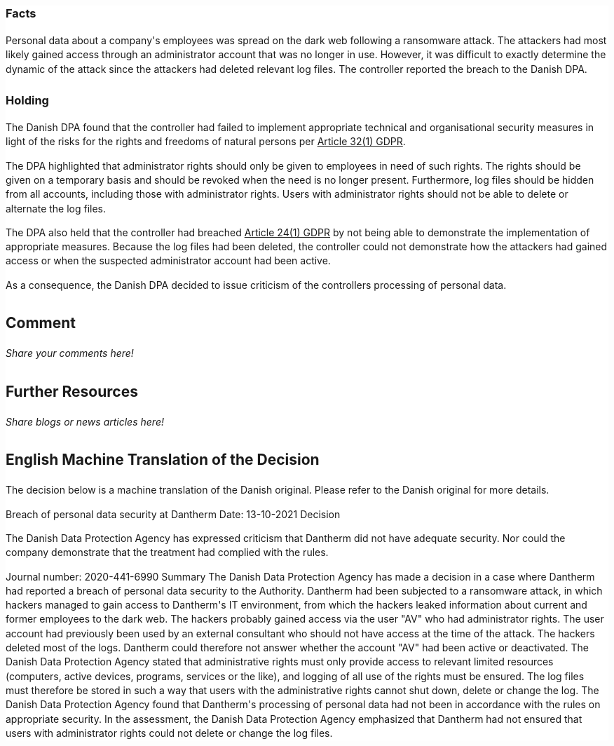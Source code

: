 ### Facts

Personal data about a company's employees was spread on the dark web following a ransomware attack. The attackers had most likely gained access through an administrator account that was no longer in use. However, it was difficult to exactly determine the dynamic of the attack since the attackers had deleted relevant log files. The controller reported the breach to the Danish DPA.

### Holding

The Danish DPA found that the controller had failed to implement appropriate technical and organisational security measures in light of the risks for the rights and freedoms of natural persons per [Article 32(1) GDPR](/index.php?title=Article_32_GDPR "Article 32 GDPR").

The DPA highlighted that administrator rights should only be given to employees in need of such rights. The rights should be given on a temporary basis and should be revoked when the need is no longer present. Furthermore, log files should be hidden from all accounts, including those with administrator rights. Users with administrator rights should not be able to delete or alternate the log files.

The DPA also held that the controller had breached [Article 24(1) GDPR](/index.php?title=Article_24_GDPR "Article 24 GDPR") by not being able to demonstrate the implementation of appropriate measures. Because the log files had been deleted, the controller could not demonstrate how the attackers had gained access or when the suspected administrator account had been active.

As a consequence, the Danish DPA decided to issue criticism of the controllers processing of personal data.

## Comment

_Share your comments here!_

## Further Resources

_Share blogs or news articles here!_

## English Machine Translation of the Decision

The decision below is a machine translation of the Danish original. Please refer to the Danish original for more details.

Breach of personal data security at Dantherm
Date: 13-10-2021
Decision

The Danish Data Protection Agency has expressed criticism that Dantherm did not have adequate security. Nor could the company demonstrate that the treatment had complied with the rules.

Journal number: 2020-441-6990
Summary
The Danish Data Protection Agency has made a decision in a case where Dantherm had reported a breach of personal data security to the Authority.
Dantherm had been subjected to a ransomware attack, in which hackers managed to gain access to Dantherm's IT environment, from which the hackers leaked information about current and former employees to the dark web.
The hackers probably gained access via the user "AV" who had administrator rights. The user account had previously been used by an external consultant who should not have access at the time of the attack. The hackers deleted most of the logs. Dantherm could therefore not answer whether the account "AV" had been active or deactivated.
The Danish Data Protection Agency stated that administrative rights must only provide access to relevant limited resources (computers, active devices, programs, services or the like), and logging of all use of the rights must be ensured. The log files must therefore be stored in such a way that users with the administrative rights cannot shut down, delete or change the log.
The Danish Data Protection Agency found that Dantherm's processing of personal data had not been in accordance with the rules on appropriate security.
In the assessment, the Danish Data Protection Agency emphasized that Dantherm had not ensured that users with administrator rights could not delete or change the log files.